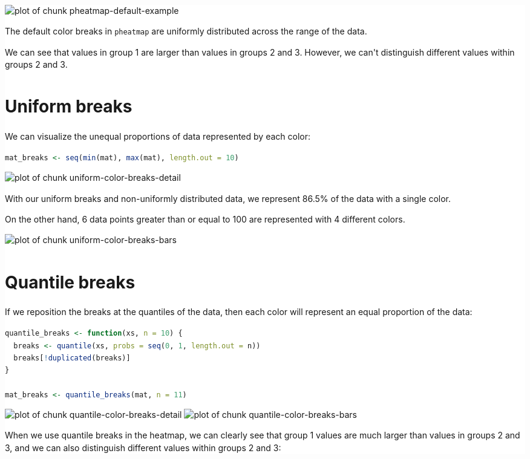 ```r
```

![plot of chunk pheatmap-default-example](/notes/pheatmap-tutorial_files/figure-html/pheatmap-default-example-1.png)

The default color breaks in `pheatmap` are uniformly distributed across
the range of the data.

We can see that values in group 1 are larger than values in groups 2 and 3.
However, we can't distinguish different values within groups 2 and 3.

# Uniform breaks

We can visualize the unequal proportions of data represented by each color:


```r
mat_breaks <- seq(min(mat), max(mat), length.out = 10)
```
![plot of chunk uniform-color-breaks-detail](/notes/pheatmap-tutorial_files/figure-html/uniform-color-breaks-detail-1.png)


With our uniform breaks and non-uniformly distributed data, we represent
86.5%
of the data with a single color.

On the other hand,
6
data points greater than or equal to 100 are represented with 4 different
colors.


![plot of chunk uniform-color-breaks-bars](/notes/pheatmap-tutorial_files/figure-html/uniform-color-breaks-bars-1.png)

# Quantile breaks

If we reposition the breaks at the quantiles of the data, then each color
will represent an equal proportion of the data:


```r
quantile_breaks <- function(xs, n = 10) {
  breaks <- quantile(xs, probs = seq(0, 1, length.out = n))
  breaks[!duplicated(breaks)]
}

mat_breaks <- quantile_breaks(mat, n = 11)
```
![plot of chunk quantile-color-breaks-detail](/notes/pheatmap-tutorial_files/figure-html/quantile-color-breaks-detail-1.png)
![plot of chunk quantile-color-breaks-bars](/notes/pheatmap-tutorial_files/figure-html/quantile-color-breaks-bars-1.png)

When we use quantile breaks in the heatmap, we can clearly see that
group 1 values are much larger than values in groups 2 and 3, and we can
also distinguish different values within groups 2 and 3:


[Raivo Kolde]: https://github.com/raivokolde
[rotate]: http://stackoverflow.com/questions/15505607/diagonal-labels-orientation-on-x-axis-in-heatmaps/15506652#15506652